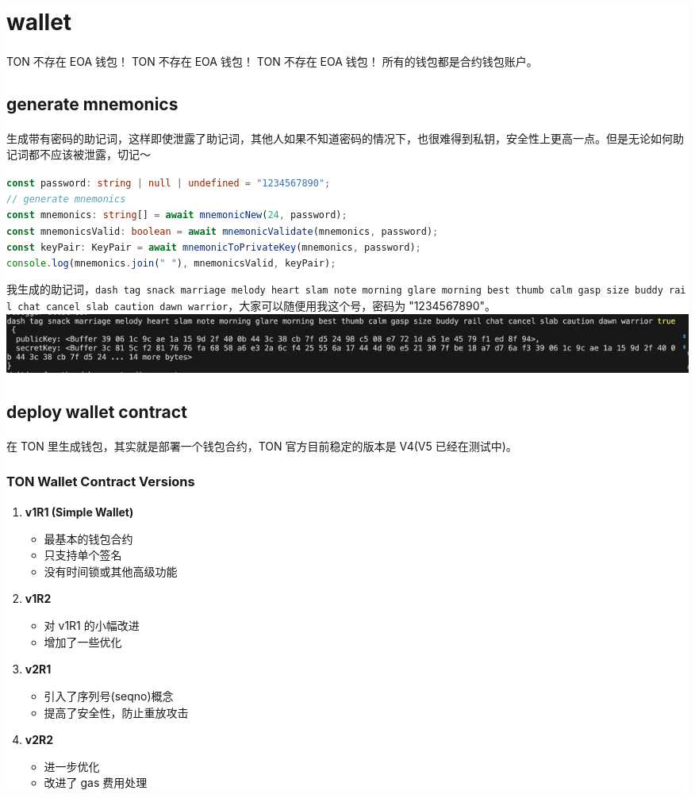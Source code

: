# wallet

TON 不存在 EOA 钱包！
TON 不存在 EOA 钱包！
TON 不存在 EOA 钱包！
所有的钱包都是合约钱包账户。

## generate mnemonics

生成带有密码的助记词，这样即使泄露了助记词，其他人如果不知道密码的情况下，也很难得到私钥，安全性上更高一点。但是无论如何助记词都不应该被泄露，切记～

```typescript
const password: string | null | undefined = "1234567890";
// generate mnemonics
const mnemonics: string[] = await mnemonicNew(24, password);
const mnemonicsValid: boolean = await mnemonicValidate(mnemonics, password);
const keyPair: KeyPair = await mnemonicToPrivateKey(mnemonics, password);
console.log(mnemonics.join(" "), mnemonicsValid, keyPair);
```

我生成的助记词，`dash tag snack marriage melody heart slam note morning glare morning best thumb calm gasp size buddy rail chat cancel slab caution dawn warrior`，大家可以随便用我这个号，密码为 "1234567890"。
![generate mnemonics result](./img/image.png)

## deploy wallet contract

在 TON 里生成钱包，其实就是部署一个钱包合约，TON 官方目前稳定的版本是 V4(V5 已经在测试中)。

### TON Wallet Contract Versions

1. **v1R1 (Simple Wallet)**

   - 最基本的钱包合约
   - 只支持单个签名
   - 没有时间锁或其他高级功能

2. **v1R2**

   - 对 v1R1 的小幅改进
   - 增加了一些优化

3. **v2R1**

   - 引入了序列号(seqno)概念
   - 提高了安全性，防止重放攻击

4. **v2R2**

   - 进一步优化
   - 改进了 gas 费用处理
